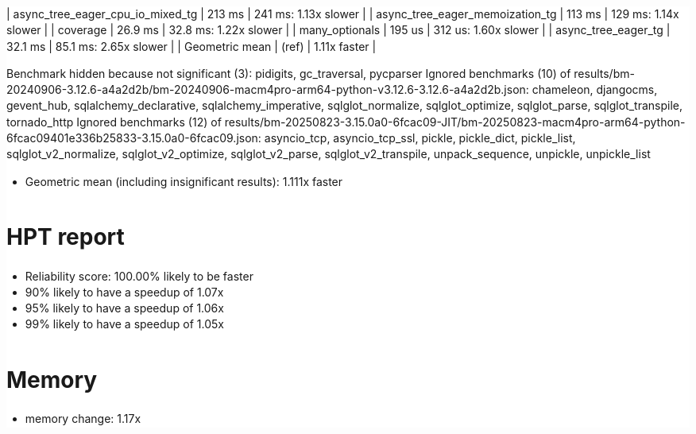 | async_tree_eager_cpu_io_mixed_tg | 213 ms                                                   | 241 ms: 1.13x slower                                                    |
| async_tree_eager_memoization_tg  | 113 ms                                                   | 129 ms: 1.14x slower                                                    |
| coverage                         | 26.9 ms                                                  | 32.8 ms: 1.22x slower                                                   |
| many_optionals                   | 195 us                                                   | 312 us: 1.60x slower                                                    |
| async_tree_eager_tg              | 32.1 ms                                                  | 85.1 ms: 2.65x slower                                                   |
| Geometric mean                   | (ref)                                                    | 1.11x faster                                                            |

Benchmark hidden because not significant (3): pidigits, gc_traversal, pycparser
Ignored benchmarks (10) of results/bm-20240906-3.12.6-a4a2d2b/bm-20240906-macm4pro-arm64-python-v3.12.6-3.12.6-a4a2d2b.json: chameleon, djangocms, gevent_hub, sqlalchemy_declarative, sqlalchemy_imperative, sqlglot_normalize, sqlglot_optimize, sqlglot_parse, sqlglot_transpile, tornado_http
Ignored benchmarks (12) of results/bm-20250823-3.15.0a0-6fcac09-JIT/bm-20250823-macm4pro-arm64-python-6fcac09401e336b25833-3.15.0a0-6fcac09.json: asyncio_tcp, asyncio_tcp_ssl, pickle, pickle_dict, pickle_list, sqlglot_v2_normalize, sqlglot_v2_optimize, sqlglot_v2_parse, sqlglot_v2_transpile, unpack_sequence, unpickle, unpickle_list

- Geometric mean (including insignificant results): 1.111x faster

# HPT report

- Reliability score: 100.00% likely to be faster
- 90% likely to have a speedup of 1.07x
- 95% likely to have a speedup of 1.06x
- 99% likely to have a speedup of 1.05x

# Memory
- memory change: 1.17x